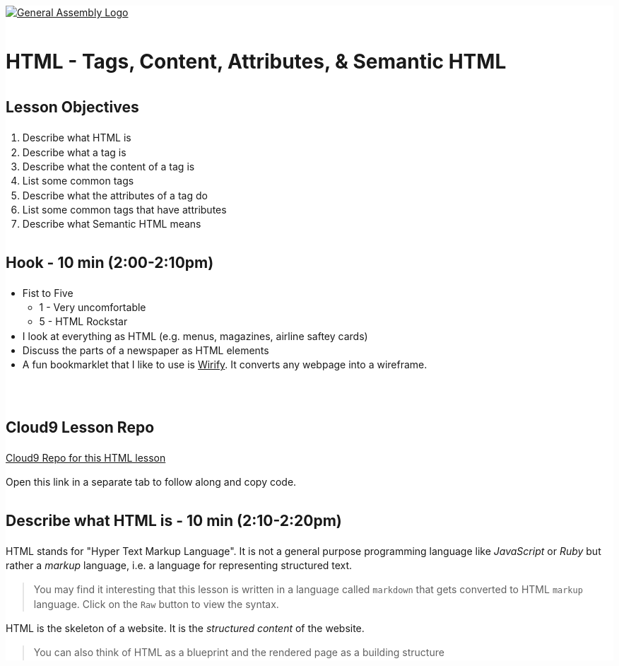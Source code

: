 [![General Assembly Logo](https://camo.githubusercontent.com/1a91b05b8f4d44b5bbfb83abac2b0996d8e26c92/687474703a2f2f692e696d6775722e636f6d2f6b6538555354712e706e67)](https://generalassemb.ly/education/web-development-immersive)

# HTML - Tags, Content, Attributes, & Semantic HTML

## Lesson Objectives

1. Describe what HTML is
1. Describe what a tag is
1. Describe what the content of a tag is
1. List some common tags
1. Describe what the attributes of a tag do
1. List some common tags that have attributes
1. Describe what Semantic HTML means

## Hook - 10 min (2:00-2:10pm)

- Fist to Five
    - 1 - Very uncomfortable
    - 5 - HTML Rockstar
- I look at everything as HTML (e.g. menus, magazines, airline saftey cards)
- Discuss the parts of a newspaper as HTML elements
- A fun bookmarklet that I like to use is [Wirify](https://www.wirify.com/). It converts any webpage into a wireframe.

<br>

## Cloud9 Lesson Repo

[Cloud9 Repo for this HTML lesson](https://ide.c9.io/marc_wright/wdir-r2d2-html-lesson)

Open this link in a separate tab to follow along and copy code.



## Describe what HTML is - 10 min (2:10-2:20pm)

HTML stands for "Hyper Text Markup Language". It is not a general purpose programming language like *JavaScript* or _Ruby_ but rather a _markup_ language, i.e. a language for representing structured text.

> You may find it interesting that this lesson is written in a language called `markdown` that gets converted to HTML `markup` language. Click on the `Raw` button to view the syntax.

HTML is the skeleton of a website. It is the *structured content* of the website. 

> You can also think of HTML as a blueprint and the rendered page as a building structure
